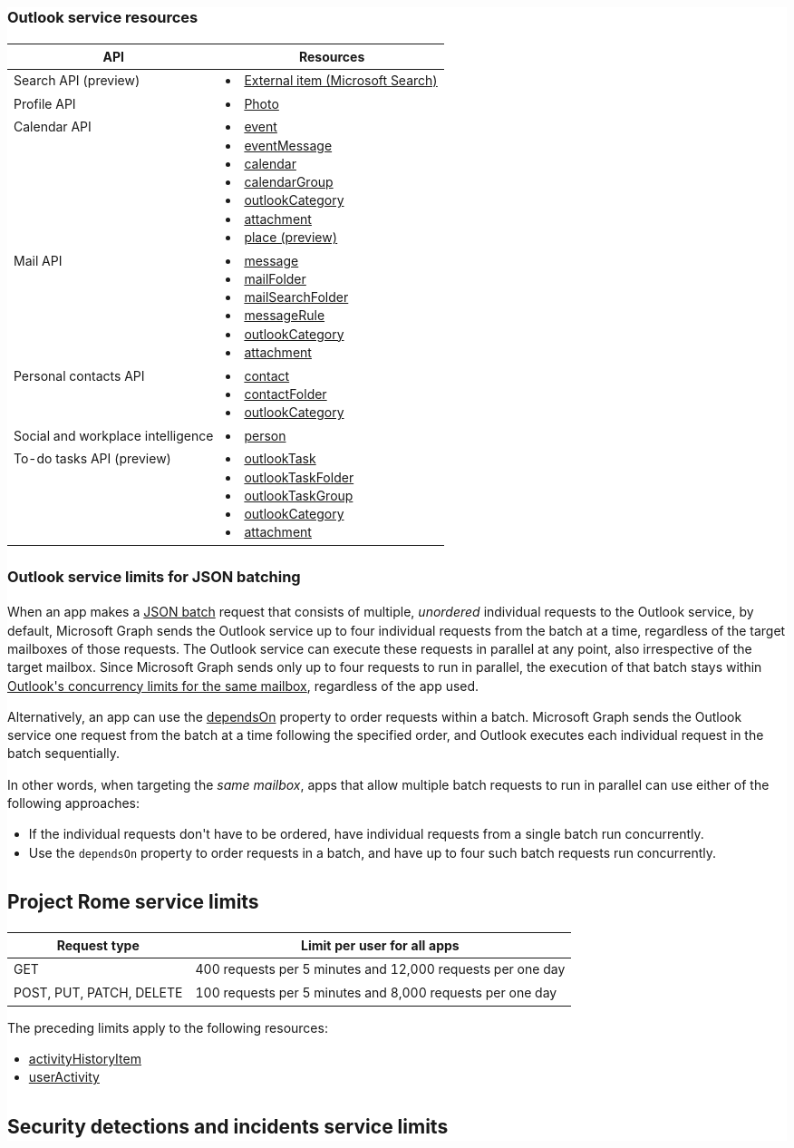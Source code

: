 ### Outlook service resources

| API                                                      | Resources      |
|------------------------------------------------------------|-----------------|
| Search API (preview)                  | <li>[External item (Microsoft Search)](/graph/api/resources/externalitem) |
| Profile API                                      | <li>[Photo](/graph/api/resources/profilephoto)   |
| Calendar API | <li>[event](/graph/api/resources/event) <li> [eventMessage](/graph/api/resources/eventmessage) <li> [calendar](/graph/api/resources/calendar) <li>  [calendarGroup](/graph/api/resources/calendargroup) <li> [outlookCategory](/graph/api/resources/outlookcategory) <li> [attachment](/graph/api/resources/attachment) <li> [place (preview)](/graph/api/resources/place)   |
| Mail API                                      | <li>  [message](/graph/api/resources/message) <li> [mailFolder](/graph/api/resources/mailfolder) <li> [mailSearchFolder](/graph/api/resources/mailsearchfolder) <li> [messageRule](/graph/api/resources/messagerule) <li> [outlookCategory](/graph/api/resources/outlookcategory) <li> [attachment](/graph/api/resources/attachment)|
| Personal contacts API | <li>[contact](/graph/api/resources/contact) <li> [contactFolder](/graph/api/resources/contactfolder) <li> [outlookCategory](/graph/api/resources/outlookcategory)|
| Social and workplace intelligence | <li>[person](/graph/api/resources/person) |
| To-do tasks API (preview) | <li>[outlookTask](/graph/api/resources/outlooktask) <li> [outlookTaskFolder](/graph/api/resources/outlooktaskfolder) <li>[outlookTaskGroup](/graph/api/resources/outlooktaskgroup) <li> [outlookCategory](/graph/api/resources/outlookcategory) <li> [attachment](/graph/api/resources/attachment)|

### Outlook service limits for JSON batching

When an app makes a [JSON batch](json-batching.md) request that consists of multiple, _unordered_ individual requests to the Outlook service, by default, Microsoft Graph sends the Outlook service up to four individual requests from the batch at a time, regardless of the target mailboxes of those requests. The Outlook service can execute these requests in parallel at any point, also irrespective of the target mailbox. Since Microsoft Graph sends only up to four requests to run in parallel, the execution of that batch stays within [Outlook's concurrency limits for the same mailbox](#limits-per-mailbox), regardless of the app used.

Alternatively, an app can use the [dependsOn](json-batching.md#sequencing-requests-with-the-dependson-property) property to order requests within a batch. Microsoft Graph sends the Outlook service one request from the batch at a time following the specified order, and Outlook executes each individual request in the batch sequentially.
  
In other words, when targeting the _same mailbox_, apps that allow multiple batch requests to run in parallel can use either of the following approaches: 
- If the individual requests don't have to be ordered, have individual requests from a single batch run concurrently. 
- Use the `dependsOn` property to order requests in a batch, and have up to four such batch requests run concurrently.

## Project Rome service limits

| Request type | Limit per user for all apps |
| ------------ | --------------------------- |
| GET          | 400 requests per 5 minutes and 12,000 requests per one day |
| POST, PUT, PATCH, DELETE | 100 requests per 5 minutes and 8,000 requests per one day |

The preceding limits apply to the following resources:

- [activityHistoryItem](/graph/api/resources/projectrome-historyitem)
- [userActivity](/graph/api/resources/projectrome-activity)

## Security detections and incidents service limits
